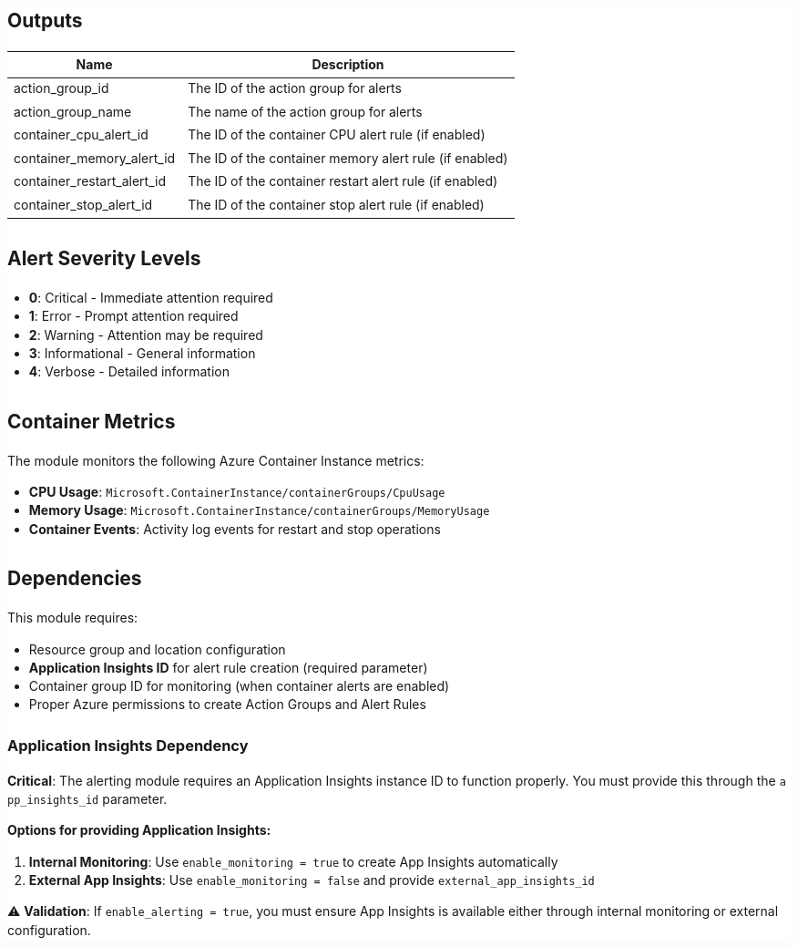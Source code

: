 ## Outputs

| Name | Description |
|------|-------------|
| action_group_id | The ID of the action group for alerts |
| action_group_name | The name of the action group for alerts |
| container_cpu_alert_id | The ID of the container CPU alert rule (if enabled) |
| container_memory_alert_id | The ID of the container memory alert rule (if enabled) |
| container_restart_alert_id | The ID of the container restart alert rule (if enabled) |
| container_stop_alert_id | The ID of the container stop alert rule (if enabled) |

## Alert Severity Levels

- **0**: Critical - Immediate attention required
- **1**: Error - Prompt attention required  
- **2**: Warning - Attention may be required
- **3**: Informational - General information
- **4**: Verbose - Detailed information

## Container Metrics

The module monitors the following Azure Container Instance metrics:
- **CPU Usage**: `Microsoft.ContainerInstance/containerGroups/CpuUsage`
- **Memory Usage**: `Microsoft.ContainerInstance/containerGroups/MemoryUsage`
- **Container Events**: Activity log events for restart and stop operations

## Dependencies

This module requires:
- Resource group and location configuration
- **Application Insights ID** for alert rule creation (required parameter)
- Container group ID for monitoring (when container alerts are enabled)
- Proper Azure permissions to create Action Groups and Alert Rules

### Application Insights Dependency

**Critical**: The alerting module requires an Application Insights instance ID to function properly. You must provide this through the `app_insights_id` parameter.

**Options for providing Application Insights:**
1. **Internal Monitoring**: Use `enable_monitoring = true` to create App Insights automatically
2. **External App Insights**: Use `enable_monitoring = false` and provide `external_app_insights_id`

⚠️ **Validation**: If `enable_alerting = true`, you must ensure App Insights is available either through internal monitoring or external configuration.